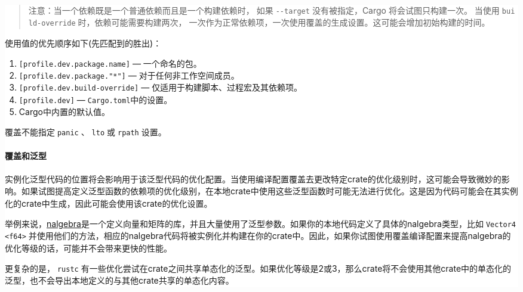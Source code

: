 > 注意：当一个依赖既是一个普通依赖而且是一个构建依赖时， 
> 如果 `--target` 没有被指定，Cargo 将会试图只构建一次。
> 当使用 `build-override` 时，依赖可能需要构建两次， 一次作为正常依赖项，一次使用覆盖的生成设置。这可能会增加初始构建的时间。

使用值的优先顺序如下(先匹配到的胜出)：

1. `[profile.dev.package.name]` — 一个命名的包。
2. `[profile.dev.package."*"]` — 对于任何非工作空间成员。
3. `[profile.dev.build-override]` — 仅适用于构建脚本、过程宏及其依赖项。
4. `[profile.dev]` — `Cargo.toml`中的设置。
5. Cargo中内置的默认值。

覆盖不能指定 `panic` 、 `lto` 或 `rpath` 设置。

#### 覆盖和泛型

实例化泛型代码的位置将会影响用于该泛型代码的优化配置。当使用编译配置覆盖去更改特定crate的优化级别时，这可能会导致微妙的影响。如果试图提高定义泛型函数的依赖项的优化级别，在本地crate中使用这些泛型函数时可能无法进行优化。这是因为代码可能会在其实例化的crate中生成，因此可能会使用该crate的优化设置。

举例来说，[nalgebra]是一个定义向量和矩阵的库，并且大量使用了泛型参数。如果你的本地代码定义了具体的nalgebra类型，比如 `Vector4<f64>` 并使用他们的方法，相应的nalgebra代码将被实例化并构建在你的crate中。因此，如果你试图使用覆盖编译配置来提高nalgebra的优化等级的话，可能并不会带来更快的性能。

更复杂的是， `rustc` 有一些优化尝试在crate之间共享单态化的泛型。如果优化等级是2或3，那么crate将不会使用其他crate中的单态化的泛型，也不会导出本地定义的与其他crate共享的单态化内容。

[nalgebra]: https://crates.io/crates/nalgebra


[config]: config.md
[`-C opt-level` flag]: ../../rustc/codegen-options/index.html#opt-level
[Profile Guided Optimization]: ../../rustc/profile-guided-optimization.html
[`-C debuginfo` flag]: ../../rustc/codegen-options/index.html#debuginfo
[nightly channel]: ../../book/appendix-07-nightly-rust.html
[`-C split-debuginfo` flag]: ../../rustc/codegen-options/index.html#split-debuginfo
[`-C strip` flag]: ../../rustc/codegen-options/index.html#strip
[`-C debug-assertions` flag]: ../../rustc/codegen-options/index.html#debug-assertions
[conditional compilation]: ../../reference/conditional-compilation.md#debug_assertions
[`debug_assert!` macro]: ../../std/macro.debug_assert.html
[`-C overflow-checks` flag]: ../../rustc/codegen-options/index.html#overflow-checks
[runtime integer overflow]: ../../reference/expressions/operator-expr.md#overflow
[`-C lto` flag]: ../../rustc/codegen-options/index.html#lto
[link time optimizations]: https://llvm.org/docs/LinkTimeOptimization.html
[`-C linker-plugin-lto`]: ../../rustc/codegen-options/index.html#linker-plugin-lto
["thin" LTO]: http://blog.llvm.org/2016/06/thinlto-scalable-and-incremental-lto.html
[`-C panic` flag]: ../../rustc/codegen-options/index.html#panic
[`panic-abort-tests`]: unstable.md#panic-abort-tests
[`-C incremental` flag]: ../../rustc/codegen-options/index.html#incremental
[environment variable]: environment-variables.md
[`build.incremental`]: config.md#buildincremental
[`-C codegen-units` flag]: ../../rustc/codegen-options/index.html#codegen-units
[`-C rpath` flag]: ../../rustc/codegen-options/index.html#rpath
[`rpath`]: https://en.wikipedia.org/wiki/Rpath
[`target` directory]: ../guide/build-cache.md
[`cargo bench`]: ../commands/cargo-bench.md
[`cargo build`]: ../commands/cargo-build.md
[`cargo check`]: ../commands/cargo-check.md
[`cargo install`]: ../commands/cargo-install.md
[`cargo run`]: ../commands/cargo-run.md
[`cargo rustc`]: ../commands/cargo-rustc.md
[`cargo test`]: ../commands/cargo-test.md